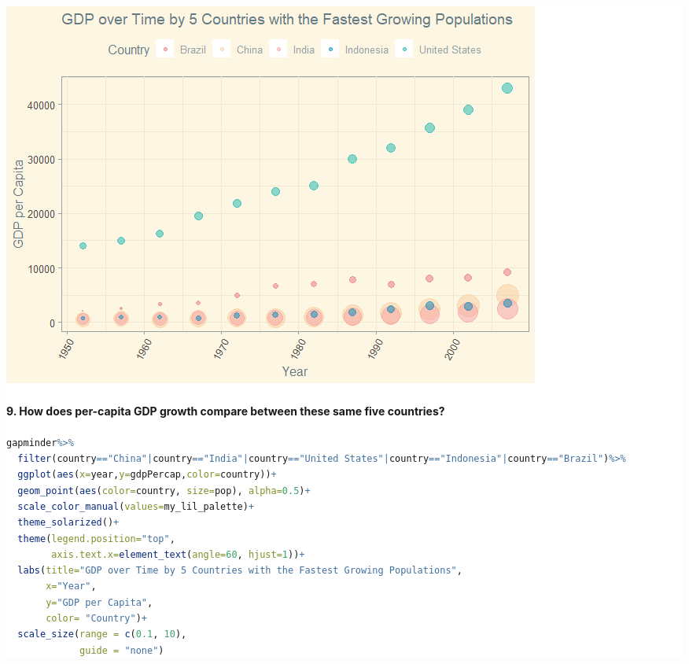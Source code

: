 ![](Lab-11-HW_files/figure-html/unnamed-chunk-25-1.png)


#### 9. How does per-capita GDP growth compare between these same five countries?


```r
gapminder%>%
  filter(country=="China"|country=="India"|country=="United States"|country=="Indonesia"|country=="Brazil")%>%
  ggplot(aes(x=year,y=gdpPercap,color=country))+
  geom_point(aes(color=country, size=pop), alpha=0.5)+
  scale_color_manual(values=my_lil_palette)+ 
  theme_solarized()+
  theme(legend.position="top",
        axis.text.x=element_text(angle=60, hjust=1))+
  labs(title="GDP over Time by 5 Countries with the Fastest Growing Populations",
       x="Year",
       y="GDP per Capita",
       color= "Country")+
  scale_size(range = c(0.1, 10),
             guide = "none")
```
